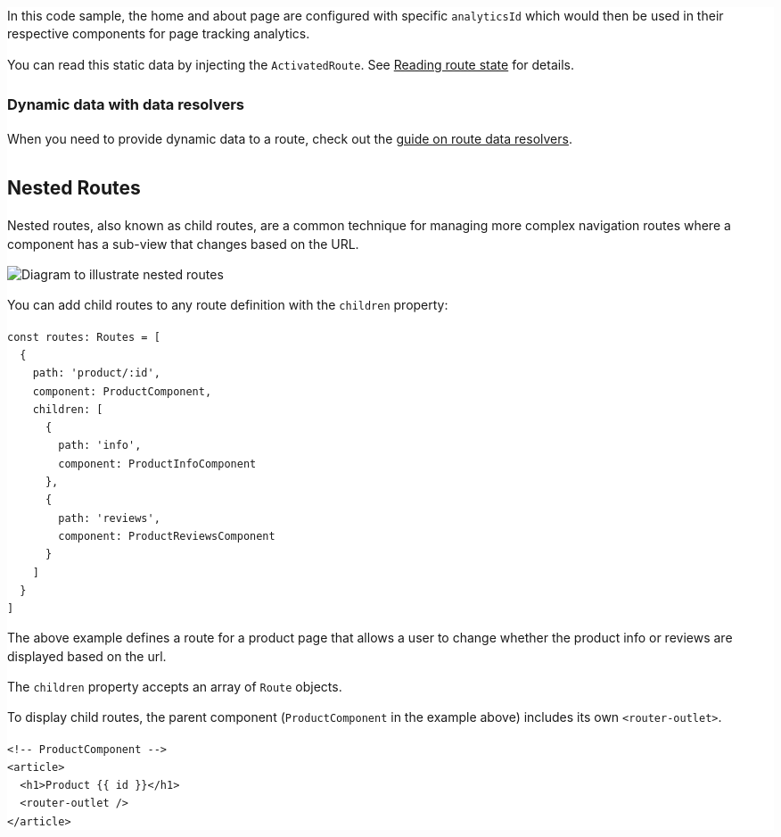 In this code sample, the home and about page are configured with specific `analyticsId` which would then be used in their respective components for page tracking analytics.

You can read this static data by injecting the `ActivatedRoute`. See [Reading route state](/guide/routing/read-route-state) for details.

### Dynamic data with data resolvers

When you need to provide dynamic data to a route, check out the [guide on route data resolvers](/guide/router/route-data-resolvers).

## Nested Routes

Nested routes, also known as child routes, are a common technique for managing more complex navigation routes where a component has a sub-view that changes based on the URL.

<img alt="Diagram to illustrate nested routes" src="assets/images/guide/router/nested-routing-diagram.svg">

You can add child routes to any route definition with the `children` property:

```angular-ts
const routes: Routes = [
  {
    path: 'product/:id',
    component: ProductComponent,
    children: [
      {
        path: 'info',
        component: ProductInfoComponent
      },
      {
        path: 'reviews',
        component: ProductReviewsComponent
      }
    ]
  }
]
```

The above example defines a route for a product page that allows a user to change whether the product info or reviews are displayed based on the url.

The `children` property accepts an array of `Route` objects.

To display child routes, the parent component (`ProductComponent` in the example above) includes its own `<router-outlet>`.

```angular-html
<!-- ProductComponent -->
<article>
  <h1>Product {{ id }}</h1>
  <router-outlet />
</article>
```

